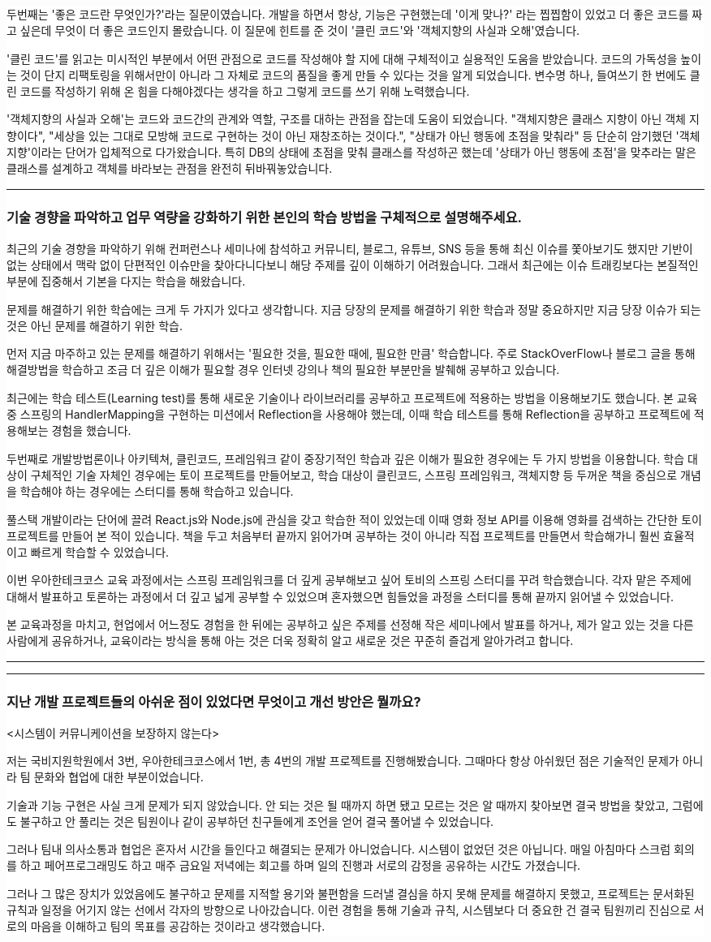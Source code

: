 두번째는 '좋은 코드란 무엇인가?'라는 질문이였습니다. 개발을 하면서 항상, 기능은 구현했는데 '이게 맞나?' 라는 찝찝함이 있었고 더 좋은 코드를 짜고 싶은데 무엇이 더 좋은 코드인지 몰랐습니다. 이 질문에 힌트를 준 것이 '클린 코드'와 '객체지향의 사실과 오해'였습니다. 

'클린 코드'를 읽고는 미시적인 부분에서 어떤 관점으로 코드를 작성해야 할 지에 대해 구체적이고 실용적인 도움을 받았습니다. 코드의 가독성을 높이는 것이 단지 리팩토링을 위해서만이 아니라 그 자체로 코드의 품질을 좋게 만들 수 있다는 것을 알게 되었습니다. 변수명 하나, 들여쓰기 한 번에도 클린 코드를 작성하기 위해 온 힘을 다해야겠다는 생각을 하고 그렇게 코드를 쓰기 위해 노력했습니다.

 '객체지향의 사실과 오해'는 코드와 코드간의 관계와 역할, 구조를 대하는 관점을 잡는데 도움이 되었습니다. "객체지향은 클래스 지향이 아닌 객체 지향이다", "세상을 있는 그대로 모방해 코드로 구현하는 것이 아닌 재창조하는 것이다.", "상태가 아닌 행동에 초점을 맞춰라" 등 단순히 암기했던 '객체지향'이라는 단어가 입체적으로 다가왔습니다. 특히 DB의 상태에 초점을 맞춰 클래스를 작성하곤 했는데 '상태가 아닌 행동에 초점'을 맞추라는 말은 클래스를 설계하고 객체를 바라보는 관점을 완전히 뒤바꿔놓았습니다.

---

### 기술 경향을 파악하고 업무 역량을 강화하기 위한 본인의 학습 방법을 구체적으로 설명해주세요.

<Back to basic>

 최근의 기술 경향을 파악하기 위해 컨퍼런스나 세미나에 참석하고 커뮤니티, 블로그, 유튜브, SNS 등을 통해  최신 이슈를 쫓아보기도 했지만 기반이 없는 상태에서 맥락 없이 단편적인 이슈만을 찾아다니다보니 해당 주제를 깊이 이해하기 어려웠습니다. 그래서 최근에는 이슈 트래킹보다는 본질적인 부분에 집중해서 기본을 다지는 학습을 해왔습니다.

문제를 해결하기 위한 학습에는 크게 두 가지가 있다고 생각합니다. 지금 당장의 문제를 해결하기 위한 학습과 정말 중요하지만 지금 당장 이슈가 되는 것은 아닌 문제를 해결하기 위한 학습.

 먼저 지금 마주하고 있는 문제를 해결하기 위해서는 '필요한 것을, 필요한 때에, 필요한 만큼' 학습합니다. 주로 StackOverFlow나 블로그 글을 통해 해결방법을 학습하고 조금 더 깊은 이해가 필요할 경우 인터넷 강의나 책의 필요한 부분만을 발췌해 공부하고 있습니다.

최근에는 학습 테스트(Learning test)를 통해 새로운 기술이나 라이브러리를 공부하고 프로젝트에 적용하는 방법을 이용해보기도 했습니다. 본 교육중 스프링의 HandlerMapping을 구현하는 미션에서 Reflection을 사용해야 했는데, 이때 학습 테스트를 통해 Reflection을 공부하고 프로젝트에 적용해보는 경험을 했습니다.

두번째로 개발방법론이나 아키텍쳐, 클린코드, 프레임워크 같이 중장기적인 학습과 깊은 이해가 필요한 경우에는 두 가지 방법을 이용합니다. 학습 대상이 구체적인 기술 자체인 경우에는 토이 프로젝트를 만들어보고, 학습 대상이 클린코드, 스프링 프레임워크, 객체지향 등 두꺼운 책을 중심으로 개념을 학습해야 하는 경우에는 스터디를 통해 학습하고 있습니다.

풀스택 개발이라는 단어에 끌려 React.js와 Node.js에 관심을 갖고 학습한 적이 있었는데 이때 영화 정보 API를 이용해 영화를 검색하는 간단한 토이 프로젝트를 만들어 본 적이 있습니다. 책을 두고 처음부터 끝까지 읽어가며 공부하는 것이 아니라 직접 프로젝트를 만들면서 학습해가니 훨씬 효율적이고 빠르게 학습할 수 있었습니다.

이번 우아한테크코스 교육 과정에서는 스프링 프레임워크를 더 깊게 공부해보고 싶어 토비의 스프링 스터디를 꾸려 학습했습니다. 각자 맡은 주제에 대해서 발표하고 토론하는 과정에서 더 깊고 넓게 공부할 수 있었으며 혼자했으면 힘들었을 과정을 스터디를 통해 끝까지 읽어낼 수 있었습니다. 

본 교육과정을 마치고, 현업에서 어느정도 경험을 한 뒤에는 공부하고 싶은 주제를 선정해 작은 세미나에서 발표를 하거나, 제가 알고 있는 것을 다른 사람에게 공유하거나, 교육이라는 방식을 통해 아는 것은 더욱 정확히 알고 새로운 것은 꾸준히 즐겁게 알아가려고 합니다.

---

---

### 지난 개발 프로젝트들의 아쉬운 점이 있었다면 무엇이고 개선 방안은 뭘까요?

<시스템이 커뮤니케이션을 보장하지 않는다>

저는 국비지원학원에서 3번, 우아한테크코스에서 1번, 총 4번의 개발 프로젝트를 진행해봤습니다. 그때마다 항상 아쉬웠던 점은 기술적인 문제가 아니라 팀 문화와 협업에 대한 부분이었습니다. 

기술과 기능 구현은 사실 크게 문제가 되지 않았습니다. 안 되는 것은 될 때까지 하면 됐고 모르는 것은 알 때까지 찾아보면 결국 방법을 찾았고, 그럼에도 불구하고 안 풀리는 것은 팀원이나 같이 공부하던 친구들에게 조언을 얻어 결국 풀어낼 수 있었습니다.

그러나 팀내 의사소통과 협업은 혼자서 시간을 들인다고 해결되는 문제가 아니었습니다. 시스템이 없었던 것은 아닙니다. 매일 아침마다 스크럼 회의를 하고 페어프로그래밍도 하고 매주 금요일 저녁에는 회고를 하며 일의 진행과 서로의 감정을 공유하는 시간도 가졌습니다. 

그러나 그 많은 장치가 있었음에도 불구하고 문제를 지적할 용기와 불편함을 드러낼 결심을 하지 못해 문제를 해결하지 못했고, 프로젝트는 문서화된 규칙과 일정을 어기지 않는 선에서 각자의 방향으로 나아갔습니다. 이런 경험을 통해 기술과 규칙, 시스템보다 더 중요한 건 결국 팀원끼리 진심으로 서로의 마음을 이해하고 팀의 목표를 공감하는 것이라고 생각했습니다. 
